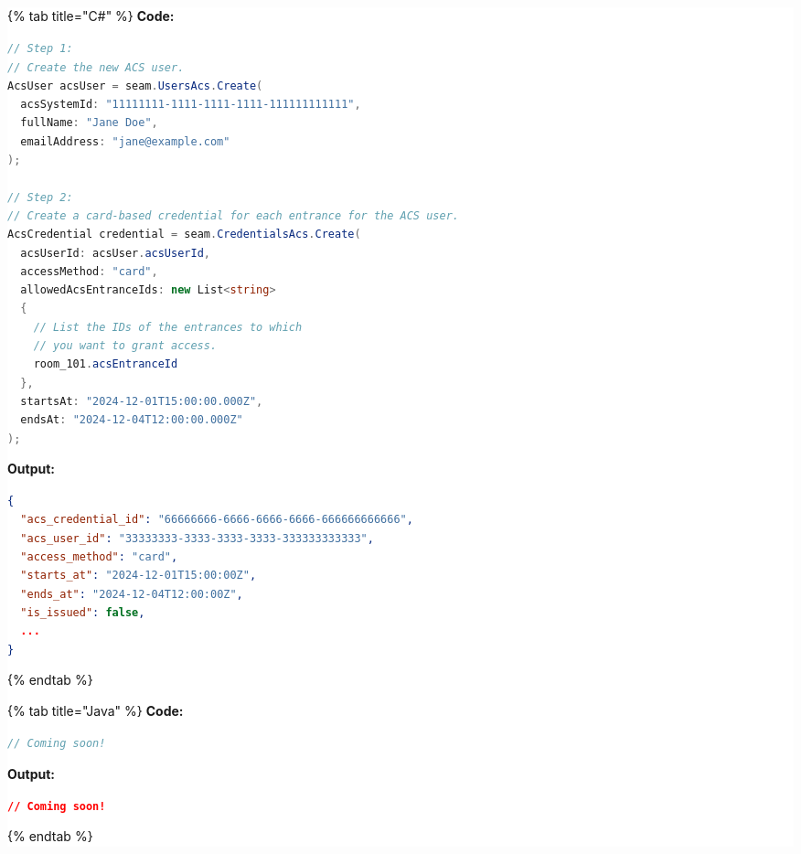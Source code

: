 {% tab title="C#" %}
**Code:**

```csharp
// Step 1:
// Create the new ACS user.
AcsUser acsUser = seam.UsersAcs.Create(
  acsSystemId: "11111111-1111-1111-1111-111111111111",
  fullName: "Jane Doe",
  emailAddress: "jane@example.com"
);

// Step 2:
// Create a card-based credential for each entrance for the ACS user.
AcsCredential credential = seam.CredentialsAcs.Create(
  acsUserId: acsUser.acsUserId,
  accessMethod: "card",
  allowedAcsEntranceIds: new List<string>
  {
    // List the IDs of the entrances to which
    // you want to grant access.
    room_101.acsEntranceId
  },
  startsAt: "2024-12-01T15:00:00.000Z",
  endsAt: "2024-12-04T12:00:00.000Z"
);
```

**Output:**

```json
{
  "acs_credential_id": "66666666-6666-6666-6666-666666666666",
  "acs_user_id": "33333333-3333-3333-3333-333333333333",
  "access_method": "card",
  "starts_at": "2024-12-01T15:00:00Z",
  "ends_at": "2024-12-04T12:00:00Z",
  "is_issued": false,
  ...
}
```
{% endtab %}

{% tab title="Java" %}
**Code:**

```java
// Coming soon!
```

**Output:**

```json
// Coming soon!
```
{% endtab %}
